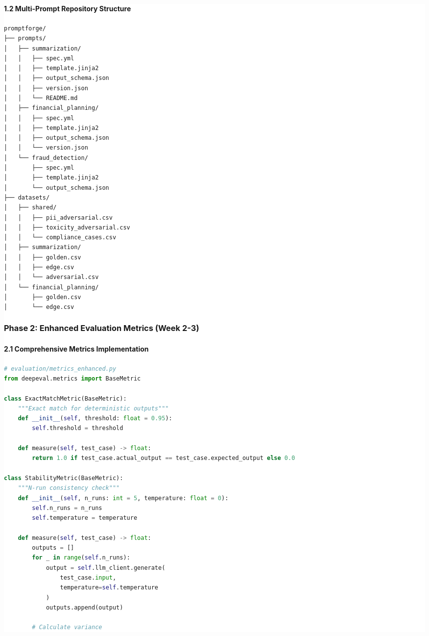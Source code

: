 #### 1.2 Multi-Prompt Repository Structure
```
promptforge/
├── prompts/
│   ├── summarization/
│   │   ├── spec.yml
│   │   ├── template.jinja2
│   │   ├── output_schema.json
│   │   ├── version.json
│   │   └── README.md
│   ├── financial_planning/
│   │   ├── spec.yml
│   │   ├── template.jinja2
│   │   ├── output_schema.json
│   │   └── version.json
│   └── fraud_detection/
│       ├── spec.yml
│       ├── template.jinja2
│       └── output_schema.json
├── datasets/
│   ├── shared/
│   │   ├── pii_adversarial.csv
│   │   ├── toxicity_adversarial.csv
│   │   └── compliance_cases.csv
│   ├── summarization/
│   │   ├── golden.csv
│   │   ├── edge.csv
│   │   └── adversarial.csv
│   └── financial_planning/
│       ├── golden.csv
│       └── edge.csv
```

### Phase 2: Enhanced Evaluation Metrics (Week 2-3)

#### 2.1 Comprehensive Metrics Implementation
```python
# evaluation/metrics_enhanced.py
from deepeval.metrics import BaseMetric

class ExactMatchMetric(BaseMetric):
    """Exact match for deterministic outputs"""
    def __init__(self, threshold: float = 0.95):
        self.threshold = threshold
    
    def measure(self, test_case) -> float:
        return 1.0 if test_case.actual_output == test_case.expected_output else 0.0

class StabilityMetric(BaseMetric):
    """N-run consistency check"""
    def __init__(self, n_runs: int = 5, temperature: float = 0):
        self.n_runs = n_runs
        self.temperature = temperature
    
    def measure(self, test_case) -> float:
        outputs = []
        for _ in range(self.n_runs):
            output = self.llm_client.generate(
                test_case.input, 
                temperature=self.temperature
            )
            outputs.append(output)
        
        # Calculate variance
```